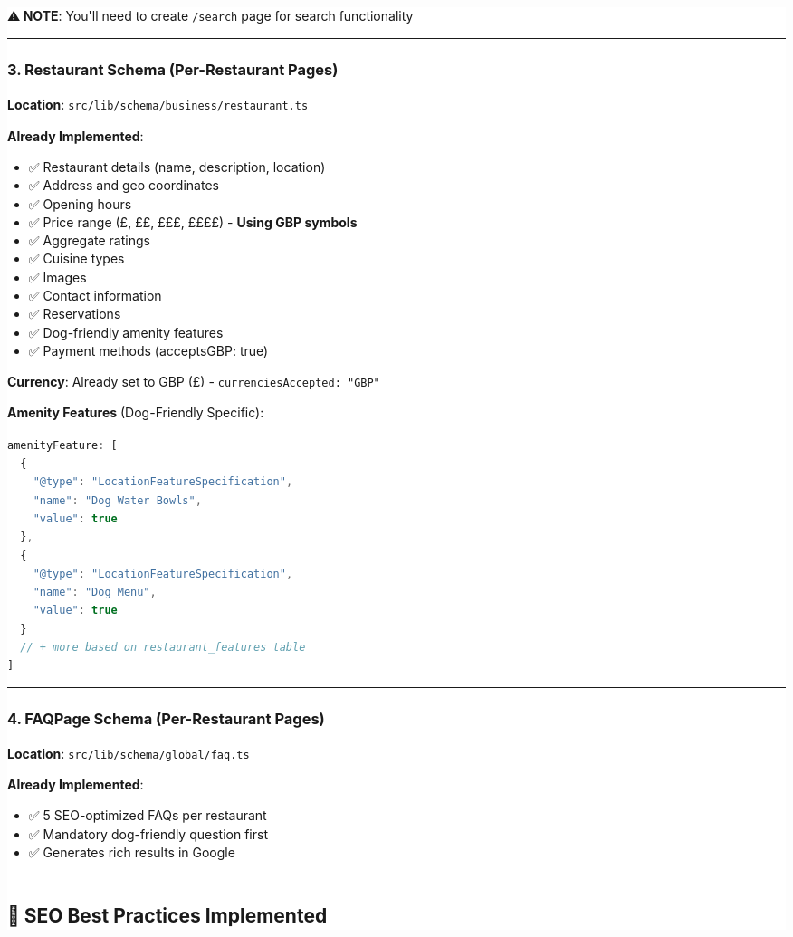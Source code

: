 **⚠️ NOTE**: You'll need to create `/search` page for search functionality

---

### 3. **Restaurant Schema** (Per-Restaurant Pages)

**Location**: `src/lib/schema/business/restaurant.ts`

**Already Implemented**:
- ✅ Restaurant details (name, description, location)
- ✅ Address and geo coordinates
- ✅ Opening hours
- ✅ Price range (£, ££, £££, ££££) - **Using GBP symbols**
- ✅ Aggregate ratings
- ✅ Cuisine types
- ✅ Images
- ✅ Contact information
- ✅ Reservations
- ✅ Dog-friendly amenity features
- ✅ Payment methods (acceptsGBP: true)

**Currency**: Already set to GBP (£) - `currenciesAccepted: "GBP"`

**Amenity Features** (Dog-Friendly Specific):
```typescript
amenityFeature: [
  {
    "@type": "LocationFeatureSpecification",
    "name": "Dog Water Bowls",
    "value": true
  },
  {
    "@type": "LocationFeatureSpecification",
    "name": "Dog Menu",
    "value": true
  }
  // + more based on restaurant_features table
]
```

---

### 4. **FAQPage Schema** (Per-Restaurant Pages)

**Location**: `src/lib/schema/global/faq.ts`

**Already Implemented**:
- ✅ 5 SEO-optimized FAQs per restaurant
- ✅ Mandatory dog-friendly question first
- ✅ Generates rich results in Google

---

## 🎯 SEO Best Practices Implemented

